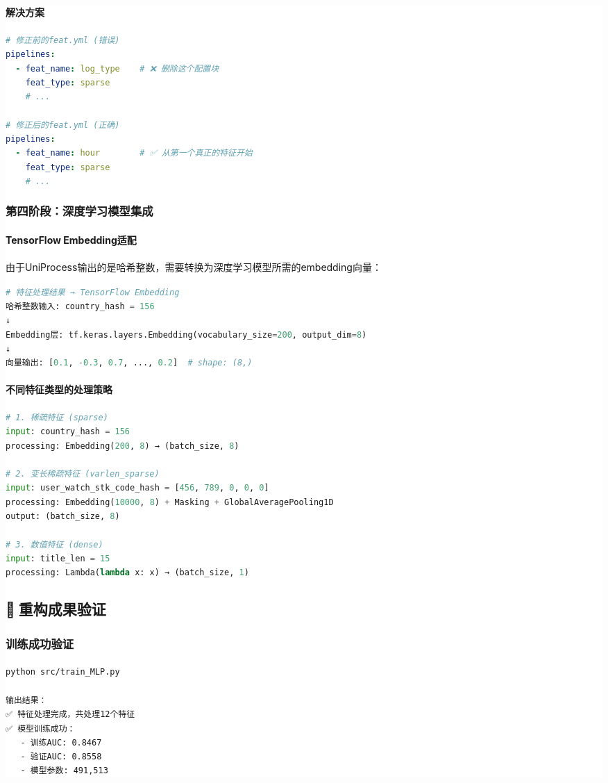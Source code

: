 #### 解决方案
```yaml
# 修正前的feat.yml (错误)
pipelines:
  - feat_name: log_type    # ❌ 删除这个配置块
    feat_type: sparse
    # ...

# 修正后的feat.yml (正确)
pipelines:
  - feat_name: hour        # ✅ 从第一个真正的特征开始
    feat_type: sparse
    # ...
```

### 第四阶段：深度学习模型集成

#### TensorFlow Embedding适配
由于UniProcess输出的是哈希整数，需要转换为深度学习模型所需的embedding向量：

```python
# 特征处理结果 → TensorFlow Embedding
哈希整数输入: country_hash = 156
↓
Embedding层: tf.keras.layers.Embedding(vocabulary_size=200, output_dim=8)
↓
向量输出: [0.1, -0.3, 0.7, ..., 0.2]  # shape: (8,)
```

#### 不同特征类型的处理策略
```python
# 1. 稀疏特征 (sparse)
input: country_hash = 156
processing: Embedding(200, 8) → (batch_size, 8)

# 2. 变长稀疏特征 (varlen_sparse) 
input: user_watch_stk_code_hash = [456, 789, 0, 0, 0]
processing: Embedding(10000, 8) + Masking + GlobalAveragePooling1D
output: (batch_size, 8)

# 3. 数值特征 (dense)
input: title_len = 15
processing: Lambda(lambda x: x) → (batch_size, 1)
```

## 🎯 重构成果验证

### 训练成功验证
```bash
python src/train_MLP.py

输出结果：
✅ 特征处理完成，共处理12个特征
✅ 模型训练成功：
   - 训练AUC: 0.8467
   - 验证AUC: 0.8558
   - 模型参数: 491,513
```
